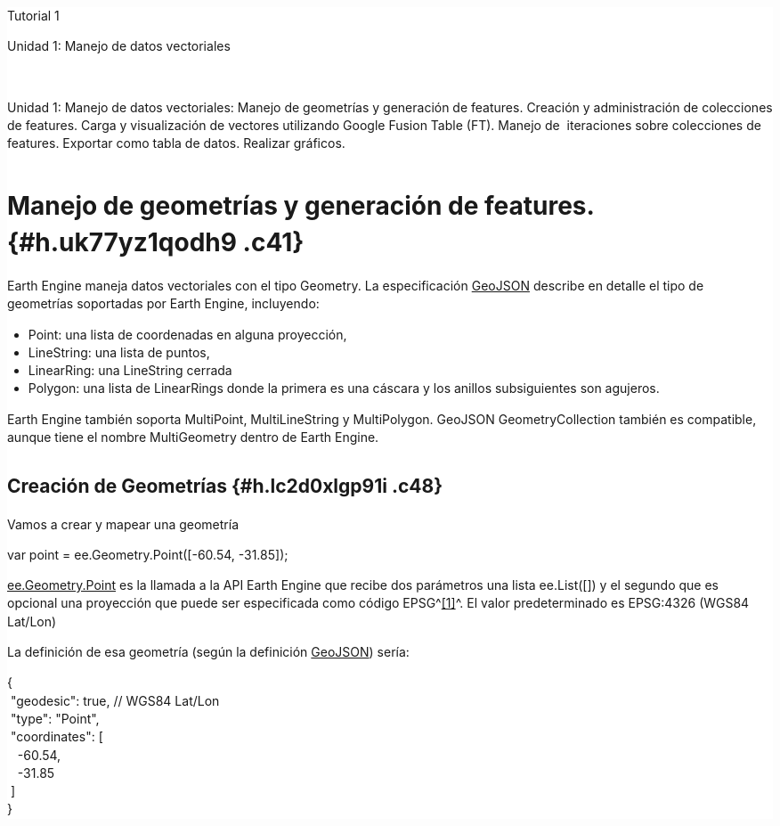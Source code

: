 
Tutorial 1

Unidad 1: Manejo de datos vectoriales

 

Unidad 1: Manejo de datos vectoriales: Manejo de geometrías y generación
de features. Creación y administración de colecciones de features. Carga
y visualización de vectores utilizando Google Fusion Table (FT). Manejo
de  iteraciones sobre colecciones de features. Exportar como tabla de
datos. Realizar gráficos.

Manejo de geometrías y generación de features. {#h.uk77yz1qodh9 .c41}
==============================================

Earth Engine maneja datos vectoriales con el tipo Geometry. La
especificación
[GeoJSON](https://www.google.com/url?q=https://tools.ietf.org/html/rfc7946&sa=D&ust=1500416741576000&usg=AFQjCNHdqhHL46t64uLiWqwued8KdZwU5w) describe
en detalle el tipo de geometrías soportadas por Earth Engine,
incluyendo:

-   Point: una lista de coordenadas en alguna proyección,
-   LineString: una lista de puntos,
-   LinearRing: una LineString cerrada
-   Polygon: una lista de LinearRings donde la primera es una cáscara y
    los anillos subsiguientes son agujeros.

Earth Engine también soporta MultiPoint, MultiLineString y MultiPolygon.
GeoJSON GeometryCollection también es compatible, aunque tiene el nombre
MultiGeometry dentro de Earth Engine.

Creación de Geometrías {#h.lc2d0xlgp91i .c48}
----------------------

Vamos a crear y mapear una geometría

var point = ee.Geometry.Point([-60.54, -31.85]);

[ee.Geometry.Point](https://www.google.com/url?q=https://developers.google.com/earth-engine/api_docs%23eegeometrypoint&sa=D&ust=1500416741577000&usg=AFQjCNGtWM2sETbFGcBpi_BfwAMEVw0Atg) es
la llamada a la API Earth Engine que recibe dos parámetros una lista
ee.List([]) y el segundo que es opcional una proyección que puede ser
especificada como código EPSG^[[1]](#ftnt1)^. El valor predeterminado es
EPSG:4326 (WGS84 Lat/Lon)

La definición de esa geometría (según la definición
[GeoJSON](https://www.google.com/url?q=https://tools.ietf.org/html/rfc7946&sa=D&ust=1500416741578000&usg=AFQjCNH7Nj_tcnltAPGVR_pckqlhqzKfJA))
sería:

{\
  "geodesic": true, // WGS84 Lat/Lon \
  "type": "Point",\
  "coordinates": [\
    -60.54,\
    -31.85\
  ]\
}
